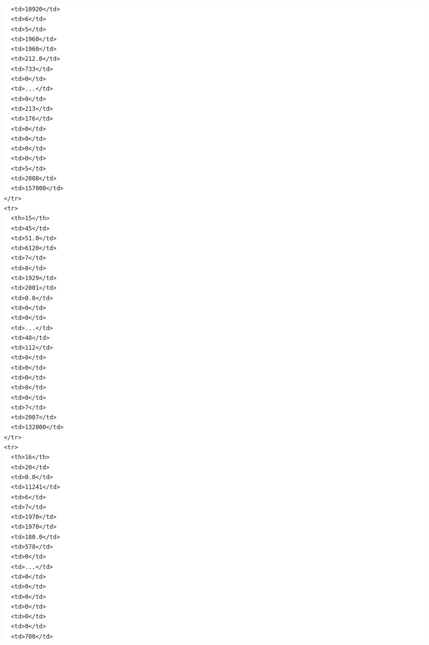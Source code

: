       <td>10920</td>
      <td>6</td>
      <td>5</td>
      <td>1960</td>
      <td>1960</td>
      <td>212.0</td>
      <td>733</td>
      <td>0</td>
      <td>...</td>
      <td>0</td>
      <td>213</td>
      <td>176</td>
      <td>0</td>
      <td>0</td>
      <td>0</td>
      <td>0</td>
      <td>5</td>
      <td>2008</td>
      <td>157000</td>
    </tr>
    <tr>
      <th>15</th>
      <td>45</td>
      <td>51.0</td>
      <td>6120</td>
      <td>7</td>
      <td>8</td>
      <td>1929</td>
      <td>2001</td>
      <td>0.0</td>
      <td>0</td>
      <td>0</td>
      <td>...</td>
      <td>48</td>
      <td>112</td>
      <td>0</td>
      <td>0</td>
      <td>0</td>
      <td>0</td>
      <td>0</td>
      <td>7</td>
      <td>2007</td>
      <td>132000</td>
    </tr>
    <tr>
      <th>16</th>
      <td>20</td>
      <td>0.0</td>
      <td>11241</td>
      <td>6</td>
      <td>7</td>
      <td>1970</td>
      <td>1970</td>
      <td>180.0</td>
      <td>578</td>
      <td>0</td>
      <td>...</td>
      <td>0</td>
      <td>0</td>
      <td>0</td>
      <td>0</td>
      <td>0</td>
      <td>0</td>
      <td>700</td>